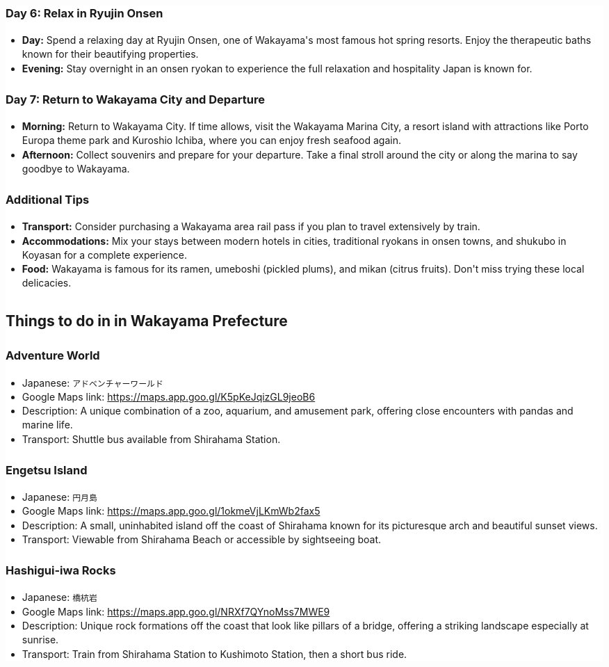 
### Day 6: Relax in Ryujin Onsen

* **Day:** Spend a relaxing day at Ryujin Onsen, one of Wakayama's most famous hot spring resorts. Enjoy the therapeutic baths known for their beautifying properties.
* **Evening:** Stay overnight in an onsen ryokan to experience the full relaxation and hospitality Japan is known for.


### Day 7: Return to Wakayama City and Departure

* **Morning:** Return to Wakayama City. If time allows, visit the Wakayama Marina City, a resort island with attractions like Porto Europa theme park and Kuroshio Ichiba, where you can enjoy fresh seafood again.
* **Afternoon:** Collect souvenirs and prepare for your departure. Take a final stroll around the city or along the marina to say goodbye to Wakayama.


### Additional Tips

* **Transport:** Consider purchasing a Wakayama area rail pass if you plan to travel extensively by train.
* **Accommodations:** Mix your stays between modern hotels in cities, traditional ryokans in onsen towns, and shukubo in Koyasan for a complete experience.
* **Food:** Wakayama is famous for its ramen, umeboshi (pickled plums), and mikan (citrus fruits). Don't miss trying these local delicacies.


## Things to do in in Wakayama Prefecture


### Adventure World

* Japanese: `アドベンチャーワールド`
* Google Maps link: <https://maps.app.goo.gl/K5pKeJqizGL9jeoB6>
* Description: A unique combination of a zoo, aquarium, and amusement park, offering close encounters with pandas and marine life.
* Transport: Shuttle bus available from Shirahama Station.


### Engetsu Island

* Japanese: `円月島`
* Google Maps link: <https://maps.app.goo.gl/1okmeVjLKmWb2fax5>
* Description: A small, uninhabited island off the coast of Shirahama known for its picturesque arch and beautiful sunset views.
* Transport: Viewable from Shirahama Beach or accessible by sightseeing boat.


### Hashigui-iwa Rocks

* Japanese: `橋杭岩`
* Google Maps link: <https://maps.app.goo.gl/NRXf7QYnoMss7MWE9>
* Description: Unique rock formations off the coast that look like pillars of a bridge, offering a striking landscape especially at sunrise.
* Transport: Train from Shirahama Station to Kushimoto Station, then a short bus ride.
